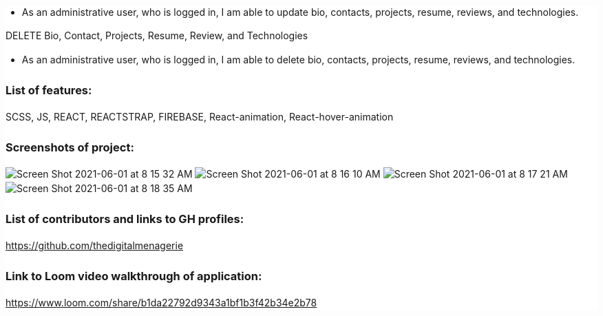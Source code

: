 
* As an administrative user, who is logged in, I am able to update bio, contacts, projects, resume, reviews, and technologies.

DELETE Bio, Contact, Projects, Resume, Review, and Technologies

* As an administrative user, who is logged in, I am able to delete bio, contacts, projects, resume, reviews, and technologies.


### List of features:

SCSS, JS, REACT, REACTSTRAP, FIREBASE, React-animation, React-hover-animation

### Screenshots of project:

<img width="1440" alt="Screen Shot 2021-06-01 at 8 15 32 AM" src="https://user-images.githubusercontent.com/76716670/120321687-98978980-c2b1-11eb-9732-0ce24c66c51b.png">

<img width="1440" alt="Screen Shot 2021-06-01 at 8 16 10 AM" src="https://user-images.githubusercontent.com/76716670/120321756-ac42f000-c2b1-11eb-844a-42e76bcd9432.png">

<img width="1440" alt="Screen Shot 2021-06-01 at 8 17 21 AM" src="https://user-images.githubusercontent.com/76716670/120321984-edd39b00-c2b1-11eb-96c3-278562de2560.png">

<img width="1440" alt="Screen Shot 2021-06-01 at 8 18 35 AM" src="https://user-images.githubusercontent.com/76716670/120322069-017f0180-c2b2-11eb-9f17-849768a36ed2.png">


### List of contributors and links to GH profiles:

https://github.com/thedigitalmenagerie

### Link to Loom video walkthrough of application:

https://www.loom.com/share/b1da22792d9343a1bf1b3f42b34e2b78
